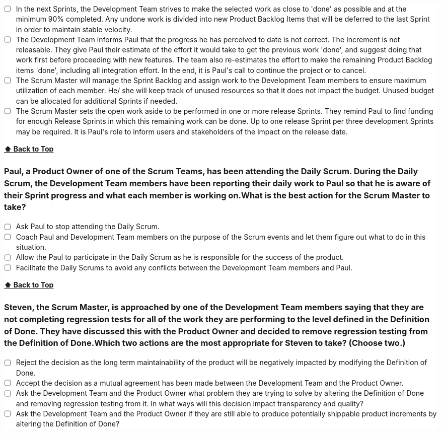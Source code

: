 - [ ] In the next Sprints, the Development Team strives to make the selected work as close to 'done' as possible and at the minimum 90% completed. Any undone work is divided into new Product Backlog Items that will be deferred to the last Sprint in order to maintain stable velocity.
- [ ] The Development Team informs Paul that the progress he has perceived to date is not correct. The Increment is not releasable. They give Paul their estimate of the effort it would take to get the previous work 'done', and suggest doing that work first before proceeding with new features. The team also re-estimates the effort to make the remaining Product Backlog items 'done', including all integration effort. In the end, it is Paul's call to continue the project or to cancel.
- [ ] The Scrum Master will manage the Sprint Backlog and assign work to the Development Team members to ensure maximum utilization of each member. He/ she will keep track of unused resources so that it does not impact the budget. Unused budget can be allocated for additional Sprints if needed.
- [ ] The Scrum Master sets the open work aside to be performed in one or more release Sprints. They remind Paul to find funding for enough Release Sprints in which this remaining work can be done. Up to one release Sprint per three development Sprints may be required. It is Paul's role to inform users and stakeholders of the impact on the release date.

**[⬆ Back to Top](#table-of-contents)**

### Paul, a Product Owner of one of the Scrum Teams, has been attending the Daily Scrum. During the Daily Scrum, the Development Team members have been reporting their daily work to Paul so that he is aware of their Sprint progress and what each member is working on.What is the best action for the Scrum Master to take?

- [ ] Ask Paul to stop attending the Daily Scrum.
- [ ] Coach Paul and Development Team members on the purpose of the Scrum events and let them figure out what to do in this situation.
- [ ] Allow the Paul to participate in the Daily Scrum as he is responsible for the success of the product.
- [ ] Facilitate the Daily Scrums to avoid any conflicts between the Development Team members and Paul.

**[⬆ Back to Top](#table-of-contents)**

### Steven, the Scrum Master, is approached by one of the Development Team members saying that they are not completing regression tests for all of the work they are performing to the level defined in the Definition of Done. They have discussed this with the Product Owner and decided to remove regression testing from the Definition of Done.Which two actions are the most appropriate for Steven to take? (Choose two.)

- [ ] Reject the decision as the long term maintainability of the product will be negatively impacted by modifying the Definition of Done.
- [ ] Accept the decision as a mutual agreement has been made between the Development Team and the Product Owner.
- [ ] Ask the Development Team and the Product Owner what problem they are trying to solve by altering the Definition of Done and removing regression testing from it. In what ways will this decision impact transparency and quality?
- [ ] Ask the Development Team and the Product Owner if they are still able to produce potentially shippable product increments by altering the Definition of Done?
